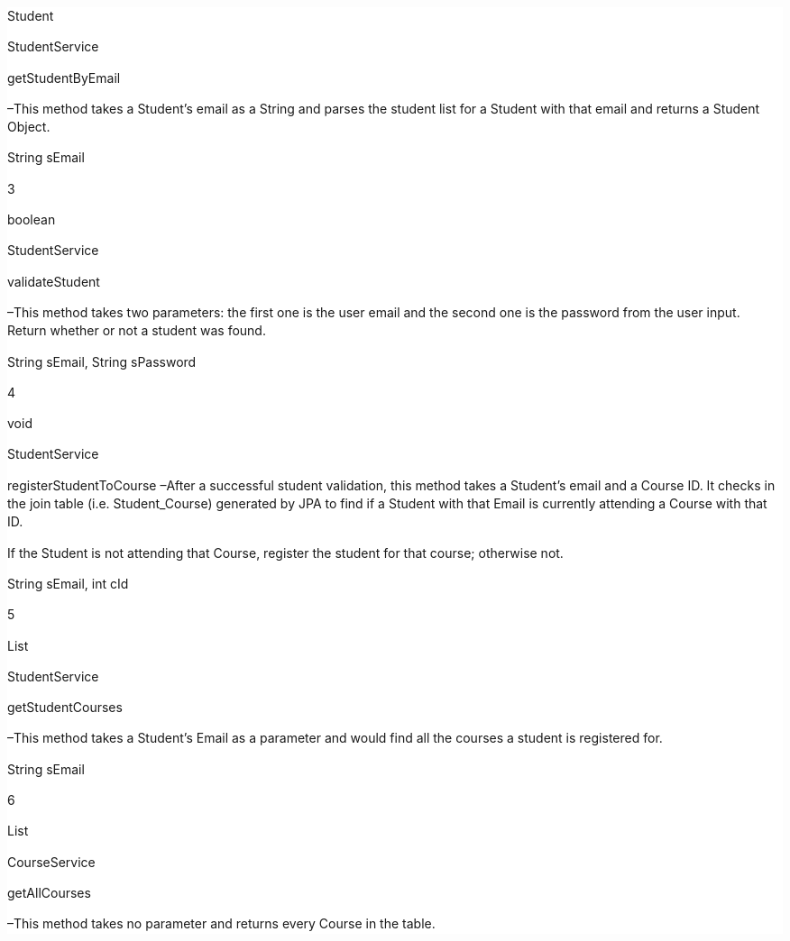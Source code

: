 Student

StudentService

getStudentByEmail

–This method takes a Student’s email as a String and parses the student list for a Student with that email and returns a Student Object.

 

String sEmail

3

boolean

StudentService

validateStudent

–This method takes two parameters: the first one is the user email and the second one is the password from the user input. Return whether or not a student was found.

String sEmail, String sPassword

4

void

StudentService

registerStudentToCourse –After a successful student validation, this method takes a Student’s email and a Course ID. It checks in the join table (i.e. Student_Course) generated by JPA to find if a Student with that Email is currently attending a Course with that ID.

 

If the Student is not attending that Course, register the student for that course; otherwise not.

String sEmail, int cId

5

List<Course>

StudentService

getStudentCourses

–This method takes a Student’s Email as a parameter and would find all the courses a student is registered for.

String sEmail

6

List<Course>

CourseService

getAllCourses

–This method takes no parameter and returns every Course in the table.
